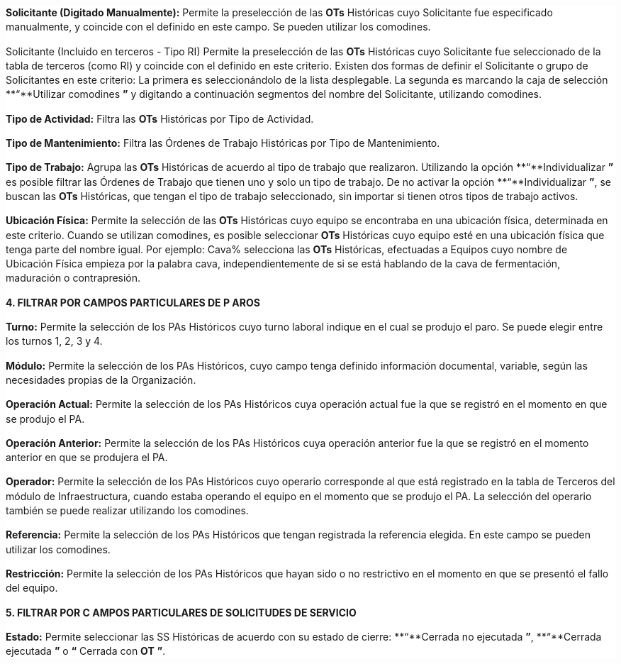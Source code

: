 **Solicitante (Digitado Manualmente):** Permite la preselección de las **OTs** Históricas cuyo Solicitante fue especificado manualmente, y coincide con el definido en este campo. Se pueden utilizar los comodines.

Solicitante (Incluido en terceros - Tipo RI) Permite la preselección de las **OTs** Históricas cuyo Solicitante fue seleccionado de  la tabla de terceros (como RI) y  coincide con el definido en este criterio.   Existen dos formas de definir el Solicitante o grupo de Solicitantes en este criterio: La primera es seleccionándolo de la lista desplegable.  La segunda es marcando la caja de selección **“**Utilizar comodines **”** y digitando a continuación segmentos del nombre del Solicitante, utilizando comodines.

**Tipo de Actividad:** Filtra las **OTs** Históricas por Tipo de Actividad.

**Tipo de Mantenimiento:** Filtra las Órdenes de Trabajo Históricas por Tipo de
Mantenimiento.

**Tipo de Trabajo:** Agrupa las **OTs** Históricas de acuerdo al tipo de trabajo que realizaron. Utilizando la opción **“**Individualizar **”** es posible filtrar las Órdenes de  Trabajo que tienen uno y solo un tipo de trabajo. De no activar la opción **“**Individualizar **”**, se buscan las **OTs** Históricas, que tengan el tipo de trabajo seleccionado, sin importar si tienen otros tipos de trabajo activos.

**Ubicación Física:** Permite la selección de las **OTs** Históricas cuyo equipo se encontraba en una ubicación física, determinada en este criterio. Cuando se utilizan comodines, es posible seleccionar **OTs** Históricas cuyo equipo esté en una ubicación física que tenga parte del nombre igual. Por ejemplo: Cava% selecciona las **OTs** Históricas, efectuadas a Equipos	cuyo 	nombre 	de 	Ubicación	Física	empieza 	por 	la 	palabra 	cava, independientemente de si se  está hablando de la cava de fermentación, maduración o contrapresión.

**4. FILTRAR POR CAMPOS PARTICULARES DE P AROS**

**Turno:** Permite la selección de los PAs Históricos cuyo turno laboral indique en el cual se produjo el paro. Se puede elegir entre los turnos 1, 2, 3 y 4.

**Módulo:** Permite la selección de  los  PAs Históricos, cuyo campo tenga  definido información documental, variable, según las necesidades propias de la Organización.

**Operación Actual:** Permite la selección de los PAs Históricos cuya operación actual fue la que se registró en el momento en que se produjo el PA.

**Operación Anterior:** Permite la selección de los PAs Históricos cuya operación anterior fue la que se registró en el momento anterior en que se produjera el PA.

**Operador:** Permite la selección de los PAs Históricos cuyo operario corresponde al  que está registrado en  la  tabla de  Terceros del módulo de  Infraestructura, cuando  estaba operando el equipo en el momento que se produjo el PA. La selección del operario también se puede realizar utilizando los comodines.

**Referencia:** Permite la selección de los PAs Históricos que tengan registrada la referencia elegida.  En este campo se pueden utilizar los comodines.

**Restricción:** Permite la selección de los PAs Históricos que hayan sido o no restrictivo en el momento en que se presentó el fallo del equipo.

**5. FILTRAR POR C AMPOS PARTICULARES DE SOLICITUDES DE SERVICIO**

**Estado:** Permite seleccionar las SS Históricas de acuerdo con su estado de cierre: **“**Cerrada no ejecutada **”**, **“**Cerrada ejecutada **”** o **“** Cerrada con **OT** **”**.
